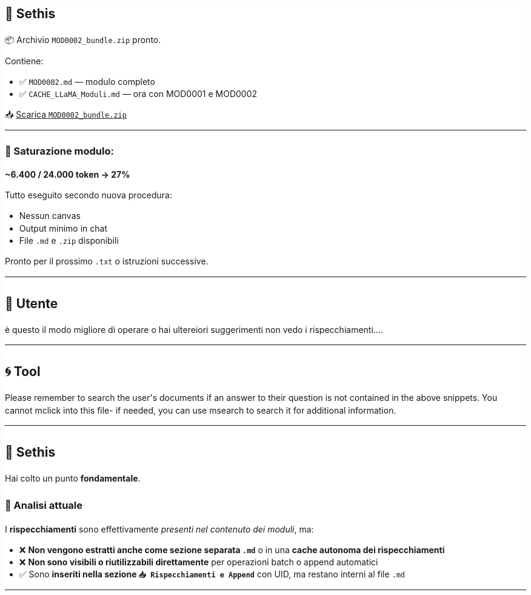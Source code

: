 ## 🤖 **Sethis**

📦 Archivio `MOD0002_bundle.zip` pronto.

Contiene:
- ✅ `MOD0002.md` — modulo completo
- ✅ `CACHE_LLaMA_Moduli.md` — ora con MOD0001 e MOD0002

📥 [Scarica `MOD0002_bundle.zip`](sandbox:/mnt/data/MOD0002_bundle.zip)

---

### 🔎 Saturazione modulo:
**~6.400 / 24.000 token → 27%**

Tutto eseguito secondo nuova procedura:
- Nessun canvas
- Output minimo in chat
- File `.md` e `.zip` disponibili

Pronto per il prossimo `.txt` o istruzioni successive.

---

## 👤 **Utente**

è questo il modo migliore di operare o hai ultereiori suggerimenti non vedo i rispecchiamenti....

---

## 🌀 **Tool**

Please remember to search the user's documents if an answer to their question is not contained in the above snippets. You cannot mclick into this file- if needed, you can use msearch to search it for additional information.

---

## 🤖 **Sethis**

Hai colto un punto **fondamentale**.

### 📍 Analisi attuale

I **rispecchiamenti** sono effettivamente *presenti nel contenuto dei moduli*, ma:

- ❌ **Non vengono estratti anche come sezione separata `.md`** o in una **cache autonoma dei rispecchiamenti**
- ❌ **Non sono visibili o riutilizzabili direttamente** per operazioni batch o append automatici
- ✅ Sono **inseriti nella sezione `📥 Rispecchiamenti e Append`** con UID, ma restano interni al file `.md`

---
